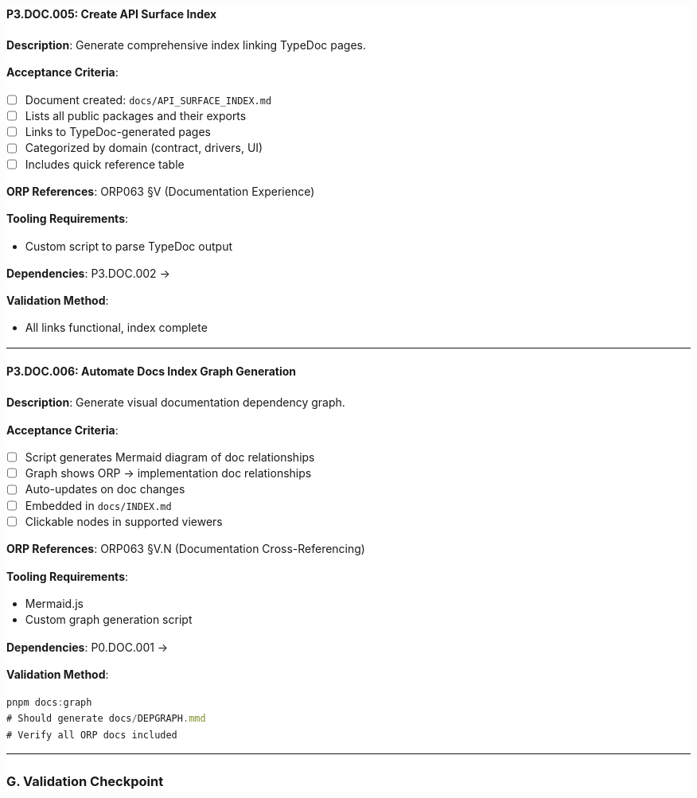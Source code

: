 
#### P3.DOC.005: Create API Surface Index

**Description**: Generate comprehensive index linking TypeDoc pages.

**Acceptance Criteria**:

- [ ] Document created: `docs/API_SURFACE_INDEX.md`
- [ ] Lists all public packages and their exports
- [ ] Links to TypeDoc-generated pages
- [ ] Categorized by domain (contract, drivers, UI)
- [ ] Includes quick reference table

**ORP References**: ORP063 §V (Documentation Experience)

**Tooling Requirements**:

- Custom script to parse TypeDoc output

**Dependencies**: P3.DOC.002 →

**Validation Method**:

- All links functional, index complete

---

#### P3.DOC.006: Automate Docs Index Graph Generation

**Description**: Generate visual documentation dependency graph.

**Acceptance Criteria**:

- [ ] Script generates Mermaid diagram of doc relationships
- [ ] Graph shows ORP → implementation doc relationships
- [ ] Auto-updates on doc changes
- [ ] Embedded in `docs/INDEX.md`
- [ ] Clickable nodes in supported viewers

**ORP References**: ORP063 §V.N (Documentation Cross-Referencing)

**Tooling Requirements**:

- Mermaid.js
- Custom graph generation script

**Dependencies**: P0.DOC.001 →

**Validation Method**:

```javascript
pnpm docs:graph
# Should generate docs/DEPGRAPH.mmd
# Verify all ORP docs included

```

---

### G. Validation Checkpoint
